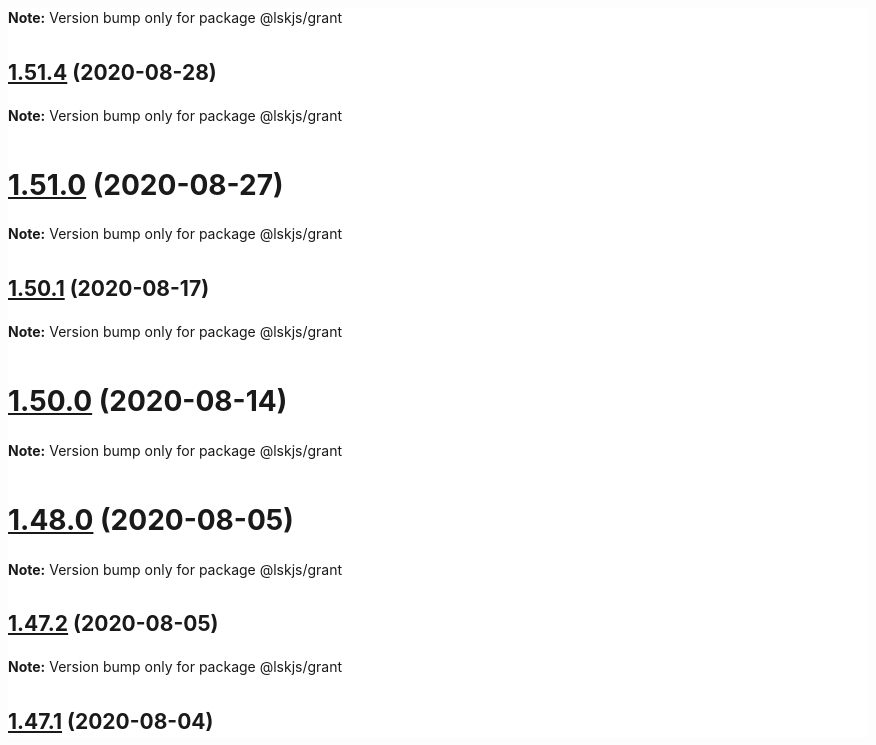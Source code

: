 **Note:** Version bump only for package @lskjs/grant





## [1.51.4](https://github.com/lskjs/lskjs/tree/master/packages/grant/compare/v1.51.3...v1.51.4) (2020-08-28)

**Note:** Version bump only for package @lskjs/grant





# [1.51.0](https://github.com/lskjs/lskjs/tree/master/packages/grant/compare/v1.50.1...v1.51.0) (2020-08-27)

**Note:** Version bump only for package @lskjs/grant





## [1.50.1](https://github.com/lskjs/lskjs/tree/master/packages/grant/compare/v1.50.0...v1.50.1) (2020-08-17)

**Note:** Version bump only for package @lskjs/grant





# [1.50.0](https://github.com/lskjs/lskjs/tree/master/packages/grant/compare/v1.49.0...v1.50.0) (2020-08-14)

**Note:** Version bump only for package @lskjs/grant





# [1.48.0](https://github.com/lskjs/lskjs/tree/master/packages/grant/compare/v1.47.2...v1.48.0) (2020-08-05)

**Note:** Version bump only for package @lskjs/grant





## [1.47.2](https://github.com/lskjs/lskjs/tree/master/packages/grant/compare/v1.47.1...v1.47.2) (2020-08-05)

**Note:** Version bump only for package @lskjs/grant





## [1.47.1](https://github.com/lskjs/lskjs/tree/master/packages/grant/compare/v1.47.0...v1.47.1) (2020-08-04)
